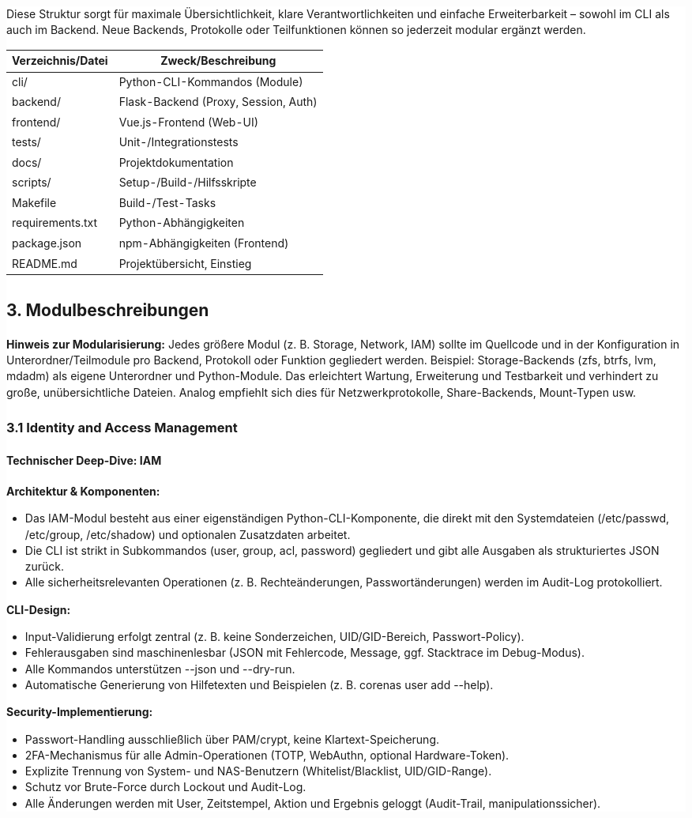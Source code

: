 Diese Struktur sorgt für maximale Übersichtlichkeit, klare Verantwortlichkeiten und einfache Erweiterbarkeit – sowohl im CLI als auch im Backend. Neue Backends, Protokolle oder Teilfunktionen können so jederzeit modular ergänzt werden.

| Verzeichnis/Datei      | Zweck/Beschreibung                        |
|------------------------|-------------------------------------------|
| cli/                   | Python-CLI-Kommandos (Module)             |
| backend/               | Flask-Backend (Proxy, Session, Auth)      |
| frontend/              | Vue.js-Frontend (Web-UI)                  |
| tests/                 | Unit-/Integrationstests                   |
| docs/                  | Projektdokumentation                      |
| scripts/               | Setup-/Build-/Hilfsskripte                |
| Makefile               | Build-/Test-Tasks                         |
| requirements.txt       | Python-Abhängigkeiten                     |
| package.json           | npm-Abhängigkeiten (Frontend)              |
| README.md              | Projektübersicht, Einstieg                |


## 3. Modulbeschreibungen

**Hinweis zur Modularisierung:**
Jedes größere Modul (z. B. Storage, Network, IAM) sollte im Quellcode und in der Konfiguration in Unterordner/Teilmodule pro Backend, Protokoll oder Funktion gegliedert werden. Beispiel: Storage-Backends (zfs, btrfs, lvm, mdadm) als eigene Unterordner und Python-Module. Das erleichtert Wartung, Erweiterung und Testbarkeit und verhindert zu große, unübersichtliche Dateien. Analog empfiehlt sich dies für Netzwerkprotokolle, Share-Backends, Mount-Typen usw.

### 3.1 Identity and Access Management
#### Technischer Deep-Dive: IAM

**Architektur & Komponenten:**
- Das IAM-Modul besteht aus einer eigenständigen Python-CLI-Komponente, die direkt mit den Systemdateien (/etc/passwd, /etc/group, /etc/shadow) und optionalen Zusatzdaten arbeitet.
- Die CLI ist strikt in Subkommandos (user, group, acl, password) gegliedert und gibt alle Ausgaben als strukturiertes JSON zurück.
- Alle sicherheitsrelevanten Operationen (z. B. Rechteänderungen, Passwortänderungen) werden im Audit-Log protokolliert.

**CLI-Design:**
- Input-Validierung erfolgt zentral (z. B. keine Sonderzeichen, UID/GID-Bereich, Passwort-Policy).
- Fehlerausgaben sind maschinenlesbar (JSON mit Fehlercode, Message, ggf. Stacktrace im Debug-Modus).
- Alle Kommandos unterstützen --json und --dry-run.
- Automatische Generierung von Hilfetexten und Beispielen (z. B. corenas user add --help).

**Security-Implementierung:**
- Passwort-Handling ausschließlich über PAM/crypt, keine Klartext-Speicherung.
- 2FA-Mechanismus für alle Admin-Operationen (TOTP, WebAuthn, optional Hardware-Token).
- Explizite Trennung von System- und NAS-Benutzern (Whitelist/Blacklist, UID/GID-Range).
- Schutz vor Brute-Force durch Lockout und Audit-Log.
- Alle Änderungen werden mit User, Zeitstempel, Aktion und Ergebnis geloggt (Audit-Trail, manipulationssicher).
